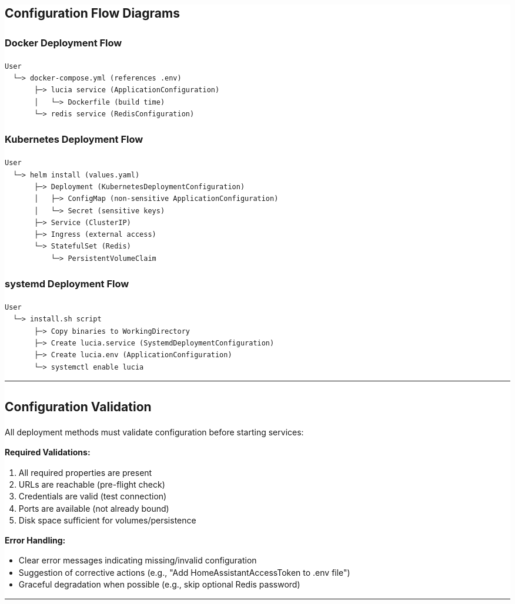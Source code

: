 
## Configuration Flow Diagrams

### Docker Deployment Flow

```
User
  └─> docker-compose.yml (references .env)
       ├─> lucia service (ApplicationConfiguration)
       │   └─> Dockerfile (build time)
       └─> redis service (RedisConfiguration)
```

### Kubernetes Deployment Flow

```
User
  └─> helm install (values.yaml)
       ├─> Deployment (KubernetesDeploymentConfiguration)
       │   ├─> ConfigMap (non-sensitive ApplicationConfiguration)
       │   └─> Secret (sensitive keys)
       ├─> Service (ClusterIP)
       ├─> Ingress (external access)
       └─> StatefulSet (Redis)
           └─> PersistentVolumeClaim
```

### systemd Deployment Flow

```
User
  └─> install.sh script
       ├─> Copy binaries to WorkingDirectory
       ├─> Create lucia.service (SystemdDeploymentConfiguration)
       ├─> Create lucia.env (ApplicationConfiguration)
       └─> systemctl enable lucia
```

---

## Configuration Validation

All deployment methods must validate configuration before starting services:

**Required Validations:**
1. All required properties are present
2. URLs are reachable (pre-flight check)
3. Credentials are valid (test connection)
4. Ports are available (not already bound)
5. Disk space sufficient for volumes/persistence

**Error Handling:**
- Clear error messages indicating missing/invalid configuration
- Suggestion of corrective actions (e.g., "Add HomeAssistantAccessToken to .env file")
- Graceful degradation when possible (e.g., skip optional Redis password)

---
